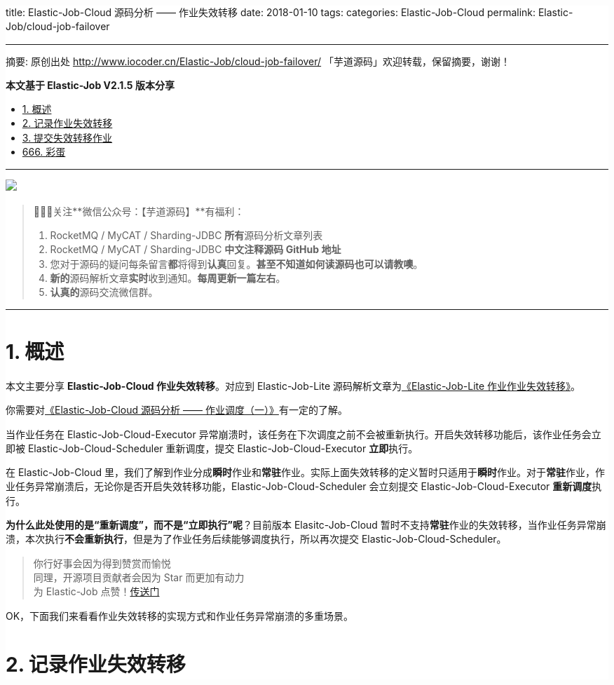 title: Elastic-Job-Cloud 源码分析 —— 作业失效转移
date: 2018-01-10
tags:
categories: Elastic-Job-Cloud
permalink: Elastic-Job/cloud-job-failover

-------

摘要: 原创出处 http://www.iocoder.cn/Elastic-Job/cloud-job-failover/ 「芋道源码」欢迎转载，保留摘要，谢谢！

**本文基于 Elastic-Job V2.1.5 版本分享**

- [1. 概述](http://www.iocoder.cn/Elastic-Job/cloud-job-failover/)
- [2. 记录作业失效转移](http://www.iocoder.cn/Elastic-Job/cloud-job-failover/)
- [3. 提交失效转移作业](http://www.iocoder.cn/Elastic-Job/cloud-job-failover/)
- [666. 彩蛋](http://www.iocoder.cn/Elastic-Job/cloud-job-failover/)

-------

![](http://www.iocoder.cn/images/common/wechat_mp_2018_05_18.jpg)

> 🙂🙂🙂关注**微信公众号：【芋道源码】**有福利：  
> 1. RocketMQ / MyCAT / Sharding-JDBC **所有**源码分析文章列表  
> 2. RocketMQ / MyCAT / Sharding-JDBC **中文注释源码 GitHub 地址**  
> 3. 您对于源码的疑问每条留言**都**将得到**认真**回复。**甚至不知道如何读源码也可以请教噢**。  
> 4. **新的**源码解析文章**实时**收到通知。**每周更新一篇左右**。  
> 5. **认真的**源码交流微信群。

-------

# 1. 概述

本文主要分享 **Elastic-Job-Cloud 作业失效转移**。对应到 Elastic-Job-Lite 源码解析文章为[《Elastic-Job-Lite 作业作业失效转移》](http://www.iocoder.cn/Elastic-Job/job-failover/?self)。

你需要对[《Elastic-Job-Cloud 源码分析 —— 作业调度（一）》](http://www.iocoder.cn/Elastic-Job/cloud-job-scheduler-and-executor-first/?self)有一定的了解。

当作业任务在 Elastic-Job-Cloud-Executor 异常崩溃时，该任务在下次调度之前不会被重新执行。开启失效转移功能后，该作业任务会立即被 Elastic-Job-Cloud-Scheduler 重新调度，提交 Elastic-Job-Cloud-Executor **立即**执行。

在 Elastic-Job-Cloud 里，我们了解到作业分成**瞬时**作业和**常驻**作业。实际上面失效转移的定义暂时只适用于**瞬时**作业。对于**常驻**作业，作业任务异常崩溃后，无论你是否开启失效转移功能，Elastic-Job-Cloud-Scheduler 会立刻提交 Elastic-Job-Cloud-Executor **重新调度**执行。

**为什么此处使用的是“重新调度”，而不是“立即执行”呢**？目前版本 Elasitc-Job-Cloud 暂时不支持**常驻**作业的失效转移，当作业任务异常崩溃，本次执行**不会重新执行**，但是为了作业任务后续能够调度执行，所以再次提交 Elastic-Job-Cloud-Scheduler。

> 你行好事会因为得到赞赏而愉悦  
> 同理，开源项目贡献者会因为 Star 而更加有动力  
> 为 Elastic-Job 点赞！[传送门](https://github.com/dangdangdotcom/elastic-job/stargazers)

OK，下面我们来看看作业失效转移的实现方式和作业任务异常崩溃的多重场景。

# 2. 记录作业失效转移

